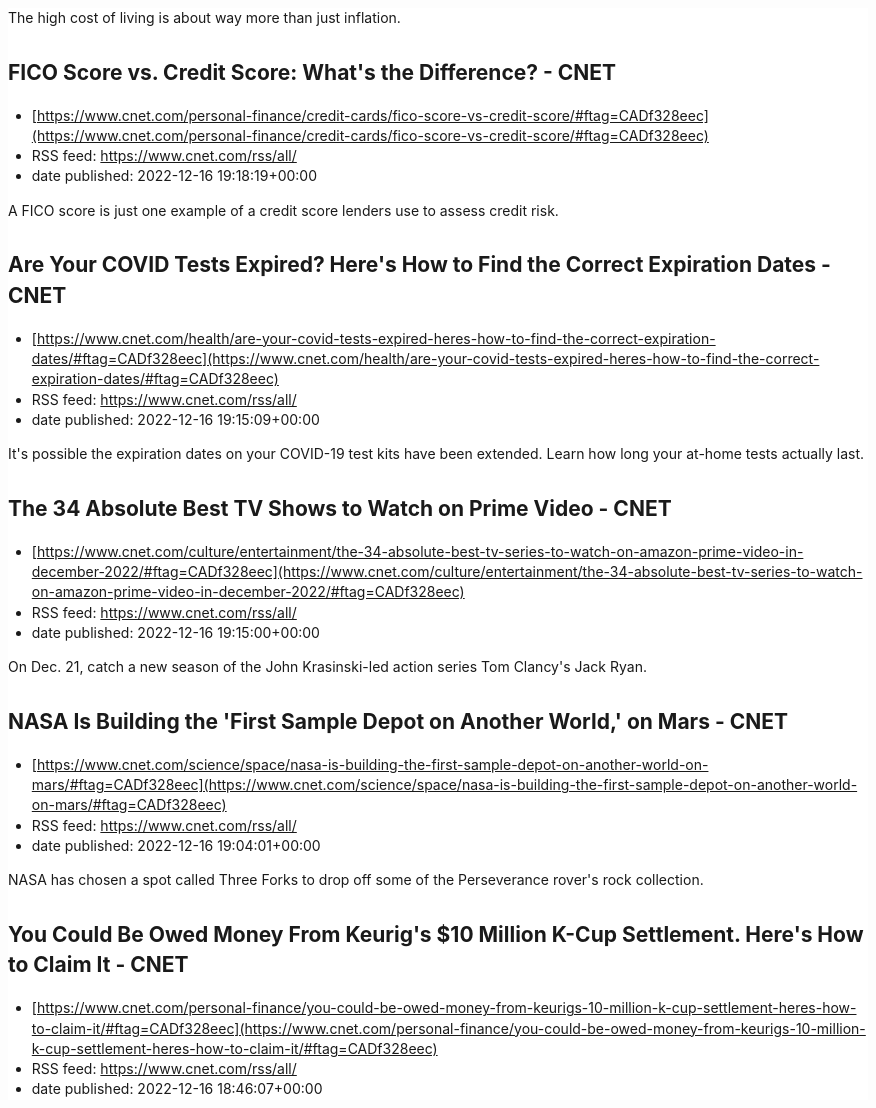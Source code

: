 The high cost of living is about way more than just inflation.

## FICO Score vs. Credit Score: What's the Difference?     - CNET
 - [https://www.cnet.com/personal-finance/credit-cards/fico-score-vs-credit-score/#ftag=CADf328eec](https://www.cnet.com/personal-finance/credit-cards/fico-score-vs-credit-score/#ftag=CADf328eec)
 - RSS feed: https://www.cnet.com/rss/all/
 - date published: 2022-12-16 19:18:19+00:00

A FICO score is just one example of a credit score lenders use to assess credit risk.

## Are Your COVID Tests Expired? Here's How to Find the Correct Expiration Dates     - CNET
 - [https://www.cnet.com/health/are-your-covid-tests-expired-heres-how-to-find-the-correct-expiration-dates/#ftag=CADf328eec](https://www.cnet.com/health/are-your-covid-tests-expired-heres-how-to-find-the-correct-expiration-dates/#ftag=CADf328eec)
 - RSS feed: https://www.cnet.com/rss/all/
 - date published: 2022-12-16 19:15:09+00:00

It's possible the expiration dates on your COVID-19 test kits have been extended. Learn how long your at-home tests actually last.

## The 34 Absolute Best TV Shows to Watch on Prime Video     - CNET
 - [https://www.cnet.com/culture/entertainment/the-34-absolute-best-tv-series-to-watch-on-amazon-prime-video-in-december-2022/#ftag=CADf328eec](https://www.cnet.com/culture/entertainment/the-34-absolute-best-tv-series-to-watch-on-amazon-prime-video-in-december-2022/#ftag=CADf328eec)
 - RSS feed: https://www.cnet.com/rss/all/
 - date published: 2022-12-16 19:15:00+00:00

On Dec. 21, catch a new season of the John Krasinski-led action series Tom Clancy's Jack Ryan.

## NASA Is Building the 'First Sample Depot on Another World,' on Mars     - CNET
 - [https://www.cnet.com/science/space/nasa-is-building-the-first-sample-depot-on-another-world-on-mars/#ftag=CADf328eec](https://www.cnet.com/science/space/nasa-is-building-the-first-sample-depot-on-another-world-on-mars/#ftag=CADf328eec)
 - RSS feed: https://www.cnet.com/rss/all/
 - date published: 2022-12-16 19:04:01+00:00

NASA has chosen a spot called Three Forks to drop off some of the Perseverance rover's rock collection.

## You Could Be Owed Money From Keurig's $10 Million K-Cup Settlement. Here's How to Claim It     - CNET
 - [https://www.cnet.com/personal-finance/you-could-be-owed-money-from-keurigs-10-million-k-cup-settlement-heres-how-to-claim-it/#ftag=CADf328eec](https://www.cnet.com/personal-finance/you-could-be-owed-money-from-keurigs-10-million-k-cup-settlement-heres-how-to-claim-it/#ftag=CADf328eec)
 - RSS feed: https://www.cnet.com/rss/all/
 - date published: 2022-12-16 18:46:07+00:00
